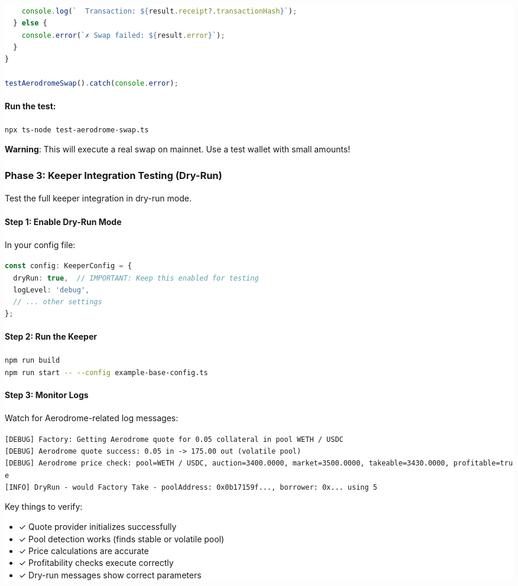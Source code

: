 ```typescript
    console.log(`  Transaction: ${result.receipt?.transactionHash}`);
  } else {
    console.error(`✗ Swap failed: ${result.error}`);
  }
}

testAerodromeSwap().catch(console.error);
```

#### Run the test:

```bash
npx ts-node test-aerodrome-swap.ts
```

**Warning**: This will execute a real swap on mainnet. Use a test wallet with small amounts!

### Phase 3: Keeper Integration Testing (Dry-Run)

Test the full keeper integration in dry-run mode.

#### Step 1: Enable Dry-Run Mode

In your config file:

```typescript
const config: KeeperConfig = {
  dryRun: true,  // IMPORTANT: Keep this enabled for testing
  logLevel: 'debug',
  // ... other settings
};
```

#### Step 2: Run the Keeper

```bash
npm run build
npm run start -- --config example-base-config.ts
```

#### Step 3: Monitor Logs

Watch for Aerodrome-related log messages:

```
[DEBUG] Factory: Getting Aerodrome quote for 0.05 collateral in pool WETH / USDC
[DEBUG] Aerodrome quote success: 0.05 in -> 175.00 out (volatile pool)
[DEBUG] Aerodrome price check: pool=WETH / USDC, auction=3400.0000, market=3500.0000, takeable=3430.0000, profitable=true
[INFO] DryRun - would Factory Take - poolAddress: 0x0b17159f..., borrower: 0x... using 5
```

Key things to verify:
- ✓ Quote provider initializes successfully
- ✓ Pool detection works (finds stable or volatile pool)
- ✓ Price calculations are accurate
- ✓ Profitability checks execute correctly
- ✓ Dry-run messages show correct parameters
